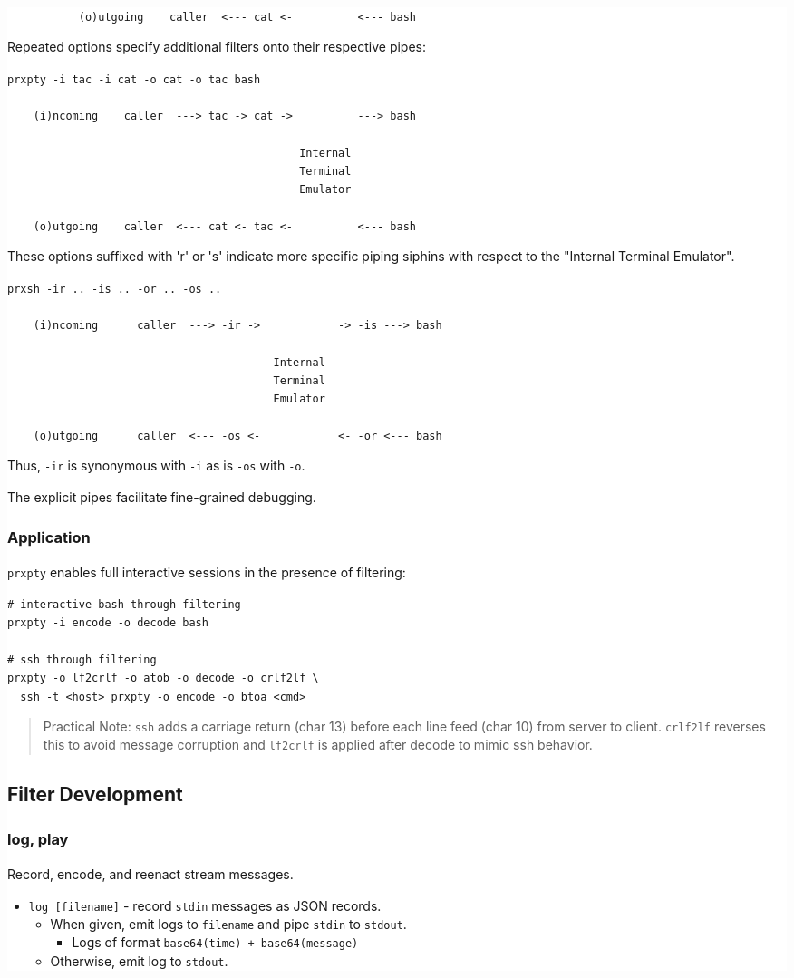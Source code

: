                (o)utgoing    caller  <--- cat <-          <--- bash


Repeated options specify additional filters onto their respective pipes:

    prxpty -i tac -i cat -o cat -o tac bash

        (i)ncoming    caller  ---> tac -> cat ->          ---> bash

                                                 Internal
                                                 Terminal
                                                 Emulator

        (o)utgoing    caller  <--- cat <- tac <-          <--- bash

These options suffixed with 'r' or 's' indicate more specific piping siphins
with respect to the "Internal Terminal Emulator".

    prxsh -ir .. -is .. -or .. -os ..

        (i)ncoming      caller  ---> -ir ->            -> -is ---> bash

                                             Internal
                                             Terminal
                                             Emulator

        (o)utgoing      caller  <--- -os <-            <- -or <--- bash

Thus, `-ir` is synonymous with `-i` as is `-os` with `-o`.

The explicit pipes facilitate fine-grained debugging.


### Application

`prxpty` enables full interactive sessions in the presence of filtering:

    # interactive bash through filtering
    prxpty -i encode -o decode bash

    # ssh through filtering
    prxpty -o lf2crlf -o atob -o decode -o crlf2lf \
      ssh -t <host> prxpty -o encode -o btoa <cmd>

> Practical Note: `ssh` adds a carriage return (char 13) before each line feed
> (char 10) from server to client. `crlf2lf` reverses this to avoid message
> corruption and `lf2crlf` is applied after decode to mimic ssh behavior.



## Filter Development

### log, play

Record, encode, and reenact stream messages.

* `log [filename]` - record `stdin` messages as JSON records.
    * When given, emit logs to `filename` and pipe `stdin` to `stdout`.
        * Logs of format `base64(time) + base64(message)`
    * Otherwise, emit log to `stdout`.
